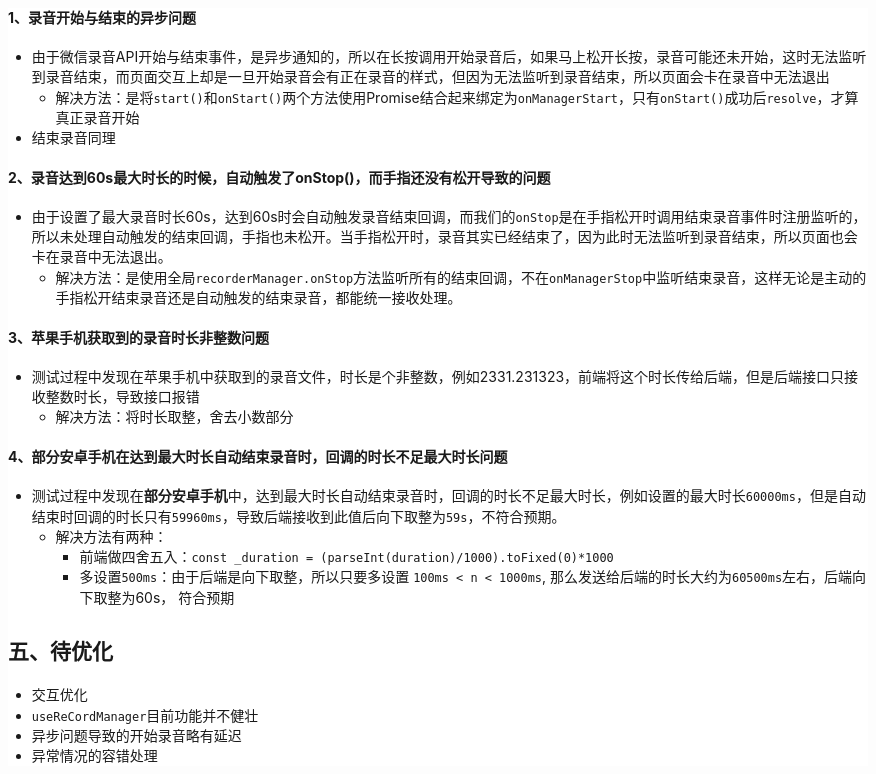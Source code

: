 #### 1、录音开始与结束的异步问题

- 由于微信录音API开始与结束事件，是异步通知的，所以在长按调用开始录音后，如果马上松开长按，录音可能还未开始，这时无法监听到录音结束，而页面交互上却是一旦开始录音会有正在录音的样式，但因为无法监听到录音结束，所以页面会卡在录音中无法退出
  - 解决方法：是将`start()`和`onStart()`两个方法使用Promise结合起来绑定为`onManagerStart`，只有`onStart()`成功后`resolve`，才算真正录音开始
- 结束录音同理

#### 2、录音达到60s最大时长的时候，自动触发了onStop()，而手指还没有松开导致的问题

- 由于设置了最大录音时长60s，达到60s时会自动触发录音结束回调，而我们的`onStop`是在手指松开时调用结束录音事件时注册监听的，所以未处理自动触发的结束回调，手指也未松开。当手指松开时，录音其实已经结束了，因为此时无法监听到录音结束，所以页面也会卡在录音中无法退出。
   - 解决方法：是使用全局`recorderManager.onStop`方法监听所有的结束回调，不在`onManagerStop`中监听结束录音，这样无论是主动的手指松开结束录音还是自动触发的结束录音，都能统一接收处理。

#### 3、苹果手机获取到的录音时长非整数问题

- 测试过程中发现在苹果手机中获取到的录音文件，时长是个非整数，例如2331.231323，前端将这个时长传给后端，但是后端接口只接收整数时长，导致接口报错
   - 解决方法：将时长取整，舍去小数部分

#### 4、部分安卓手机在达到最大时长自动结束录音时，回调的时长不足最大时长问题

- 测试过程中发现在**部分安卓手机**中，达到最大时长自动结束录音时，回调的时长不足最大时长，例如设置的最大时长`60000ms`，但是自动结束时回调的时长只有`59960ms`，导致后端接收到此值后向下取整为`59s`，不符合预期。
  - 解决方法有两种：
    - 前端做四舍五入：`const _duration = (parseInt(duration)/1000).toFixed(0)*1000`
    - 多设置`500ms`：由于后端是向下取整，所以只要多设置  `100ms < n < 1000ms`, 那么发送给后端的时长大约为`60500ms`左右，后端向下取整为60s， 符合预期

## 五、待优化

- 交互优化
- `useReCordManager`目前功能并不健壮
- 异步问题导致的开始录音略有延迟
- 异常情况的容错处理